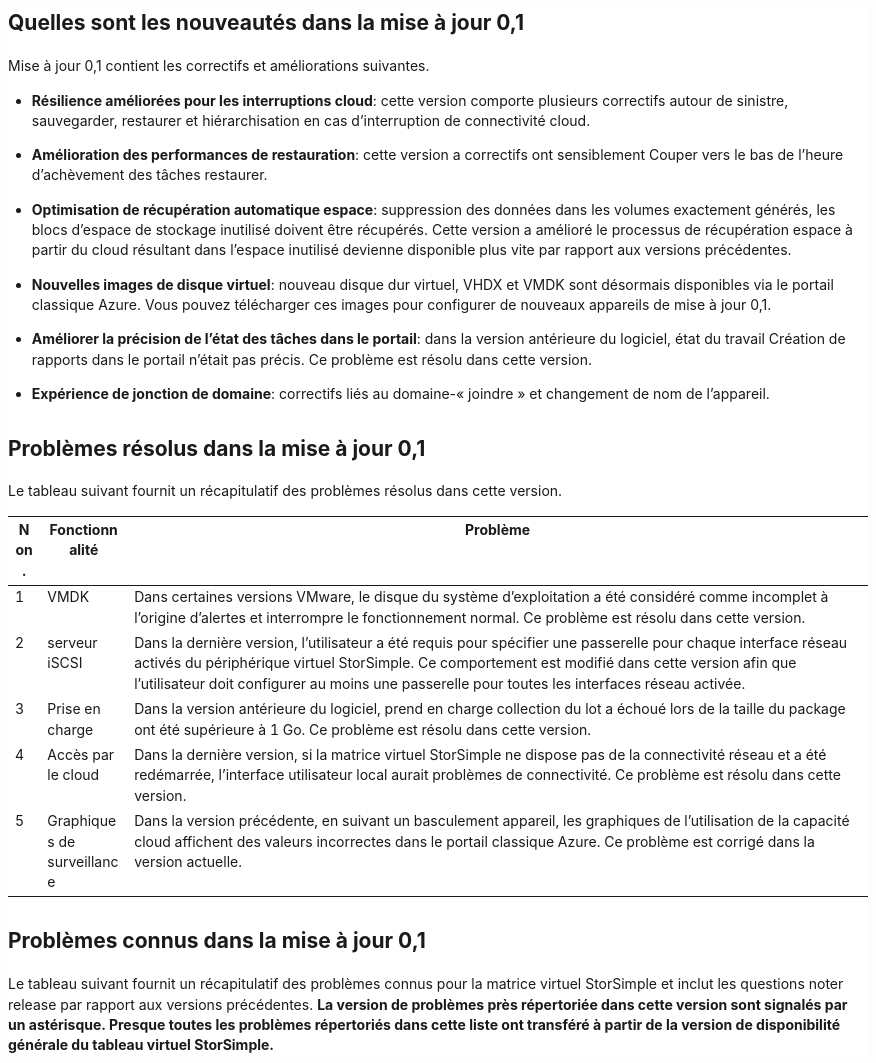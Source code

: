 ## <a name="whats-new-in-the-update-01"></a>Quelles sont les nouveautés dans la mise à jour 0,1

Mise à jour 0,1 contient les correctifs et améliorations suivantes. 

- **Résilience améliorées pour les interruptions cloud**: cette version comporte plusieurs correctifs autour de sinistre, sauvegarder, restaurer et hiérarchisation en cas d’interruption de connectivité cloud. 

- **Amélioration des performances de restauration**: cette version a correctifs ont sensiblement Couper vers le bas de l’heure d’achèvement des tâches restaurer.

- **Optimisation de récupération automatique espace**: suppression des données dans les volumes exactement générés, les blocs d’espace de stockage inutilisé doivent être récupérés. Cette version a amélioré le processus de récupération espace à partir du cloud résultant dans l’espace inutilisé devienne disponible plus vite par rapport aux versions précédentes.

- **Nouvelles images de disque virtuel**: nouveau disque dur virtuel, VHDX et VMDK sont désormais disponibles via le portail classique Azure. Vous pouvez télécharger ces images pour configurer de nouveaux appareils de mise à jour 0,1.

- **Améliorer la précision de l’état des tâches dans le portail**: dans la version antérieure du logiciel, état du travail Création de rapports dans le portail n’était pas précis. Ce problème est résolu dans cette version.

- **Expérience de jonction de domaine**: correctifs liés au domaine-« joindre » et changement de nom de l’appareil.


## <a name="issues-fixed-in-the-update-01"></a>Problèmes résolus dans la mise à jour 0,1

Le tableau suivant fournit un récapitulatif des problèmes résolus dans cette version.

| Non.  | Fonctionnalité                              | Problème                                                                                                                                                                                                                                                                                                                           |
|------|--------------------------------------|---------------------------------------------------------------------------------------------------------------------------------------------------------------------------------------------------------------------------------------------------------------------------------------------------------------------------------|
| 1    | VMDK                                 | Dans certaines versions VMware, le disque du système d’exploitation a été considéré comme incomplet à l’origine d’alertes et interrompre le fonctionnement normal. Ce problème est résolu dans cette version.                                                                                                                                                                                    |
| 2    | serveur iSCSI                         | Dans la dernière version, l’utilisateur a été requis pour spécifier une passerelle pour chaque interface réseau activés du périphérique virtuel StorSimple. Ce comportement est modifié dans cette version afin que l’utilisateur doit configurer au moins une passerelle pour toutes les interfaces réseau activée.                                                                              |
| 3    | Prise en charge                      | Dans la version antérieure du logiciel, prend en charge collection du lot a échoué lors de la taille du package ont été supérieure à 1 Go. Ce problème est résolu dans cette version.                                                                                                                                                                               |
| 4    | Accès par le cloud                         |  Dans la dernière version, si la matrice virtuel StorSimple ne dispose pas de la connectivité réseau et a été redémarrée, l’interface utilisateur local aurait problèmes de connectivité. Ce problème est résolu dans cette version.                                                                                                                            |
| 5    | Graphiques de surveillance                    | Dans la version précédente, en suivant un basculement appareil, les graphiques de l’utilisation de la capacité cloud affichent des valeurs incorrectes dans le portail classique Azure. Ce problème est corrigé dans la version actuelle.                                                                                                                          |



## <a name="known-issues-in-the-update-01"></a>Problèmes connus dans la mise à jour 0,1

Le tableau suivant fournit un récapitulatif des problèmes connus pour la matrice virtuel StorSimple et inclut les questions noter release par rapport aux versions précédentes. **La version de problèmes près répertoriée dans cette version sont signalés par un astérisque. Presque toutes les problèmes répertoriés dans cette liste ont transféré à partir de la version de disponibilité générale du tableau virtuel StorSimple.**
